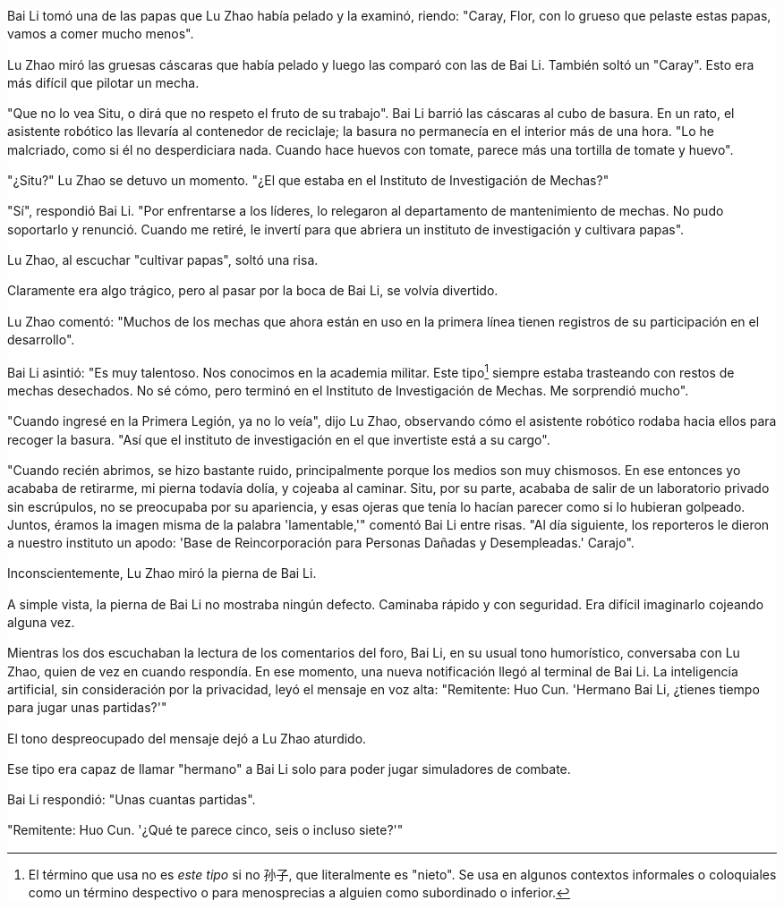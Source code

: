Bai Li tomó una de las papas que Lu Zhao había pelado y la examinó, riendo: "Caray, Flor, con lo grueso que pelaste estas papas, vamos a comer mucho menos".

Lu Zhao miró las gruesas cáscaras que había pelado y luego las comparó con las de Bai Li. También soltó un "Caray". Esto era más difícil que pilotar un mecha.

"Que no lo vea Situ, o dirá que no respeto el fruto de su trabajo". Bai Li barrió las cáscaras al cubo de basura. En un rato, el asistente robótico las llevaría al contenedor de reciclaje; la basura no permanecía en el interior más de una hora. "Lo he malcriado, como si él no desperdiciara nada. Cuando hace huevos con tomate, parece más una tortilla de tomate y huevo".

"¿Situ?" Lu Zhao se detuvo un momento. "¿El que estaba en el Instituto de Investigación de Mechas?"

"Sí", respondió Bai Li. "Por enfrentarse a los líderes, lo relegaron al departamento de mantenimiento de mechas. No pudo soportarlo y renunció. Cuando me retiré, le invertí para que abriera un instituto de investigación y cultivara papas".

Lu Zhao, al escuchar "cultivar papas", soltó una risa.

Claramente era algo trágico, pero al pasar por la boca de Bai Li, se volvía divertido.

Lu Zhao comentó: "Muchos de los mechas que ahora están en uso en la primera línea tienen registros de su participación en el desarrollo".

Bai Li asintió: "Es muy talentoso. Nos conocimos en la academia militar. Este tipo[^1] siempre estaba trasteando con restos de mechas desechados. No sé cómo, pero terminó en el Instituto de Investigación de Mechas. Me sorprendió mucho".

"Cuando ingresé en la Primera Legión, ya no lo veía", dijo Lu Zhao, observando cómo el asistente robótico rodaba hacia ellos para recoger la basura. "Así que el instituto de investigación en el que invertiste está a su cargo".

"Cuando recién abrimos, se hizo bastante ruido, principalmente porque los medios son muy chismosos. En ese entonces yo acababa de retirarme, mi pierna todavía dolía, y cojeaba al caminar. Situ, por su parte, acababa de salir de un laboratorio privado sin escrúpulos, no se preocupaba por su apariencia, y esas ojeras que tenía lo hacían parecer como si lo hubieran golpeado. Juntos, éramos la imagen misma de la palabra 'lamentable,'" comentó Bai Li entre risas. "Al día siguiente, los reporteros le dieron a nuestro instituto un apodo: 'Base de Reincorporación para Personas Dañadas y Desempleadas.' Carajo".

Inconscientemente, Lu Zhao miró la pierna de Bai Li.

A simple vista, la pierna de Bai Li no mostraba ningún defecto. Caminaba rápido y con seguridad. Era difícil imaginarlo cojeando alguna vez.

Mientras los dos escuchaban la lectura de los comentarios del foro, Bai Li, en su usual tono humorístico, conversaba con Lu Zhao, quien de vez en cuando respondía. En ese momento, una nueva notificación llegó al terminal de Bai Li. La inteligencia artificial, sin consideración por la privacidad, leyó el mensaje en voz alta: "Remitente: Huo Cun. 'Hermano Bai Li, ¿tienes tiempo para jugar unas partidas?'"

El tono despreocupado del mensaje dejó a Lu Zhao aturdido.

Ese tipo era capaz de llamar "hermano" a Bai Li solo para poder jugar simuladores de combate.

Bai Li respondió: "Unas cuantas partidas".

"Remitente: Huo Cun. '¿Qué te parece cinco, seis o incluso siete?'"


[^1]: El término que usa no es _este tipo_ si no 孙子, que literalmente es "nieto". Se usa en algunos contextos informales o coloquiales como un término despectivo o para menosprecias a alguien como subordinado o inferior.